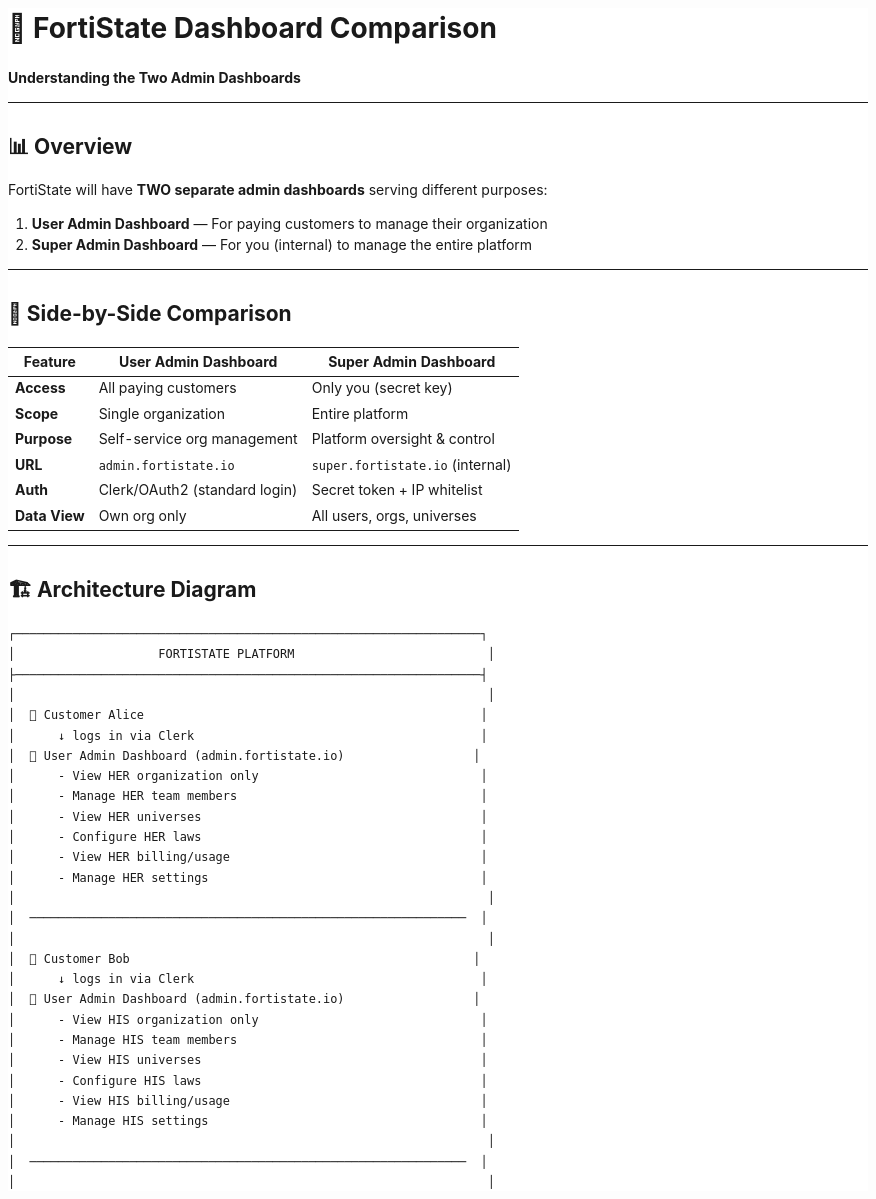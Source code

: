 # 🎯 FortiState Dashboard Comparison

**Understanding the Two Admin Dashboards**

---

## 📊 Overview

FortiState will have **TWO separate admin dashboards** serving different purposes:

1. **User Admin Dashboard** — For paying customers to manage their organization
2. **Super Admin Dashboard** — For you (internal) to manage the entire platform

---

## 🔄 Side-by-Side Comparison

| Feature | User Admin Dashboard | Super Admin Dashboard |
|---------|---------------------|----------------------|
| **Access** | All paying customers | Only you (secret key) |
| **Scope** | Single organization | Entire platform |
| **Purpose** | Self-service org management | Platform oversight & control |
| **URL** | `admin.fortistate.io` | `super.fortistate.io` (internal) |
| **Auth** | Clerk/OAuth2 (standard login) | Secret token + IP whitelist |
| **Data View** | Own org only | All users, orgs, universes |

---

## 🏗️ Architecture Diagram

```
┌─────────────────────────────────────────────────────────────────┐
│                    FORTISTATE PLATFORM                           │
├─────────────────────────────────────────────────────────────────┤
│                                                                  │
│  👤 Customer Alice                                               │
│      ↓ logs in via Clerk                                        │
│  📱 User Admin Dashboard (admin.fortistate.io)                  │
│      - View HER organization only                               │
│      - Manage HER team members                                  │
│      - View HER universes                                       │
│      - Configure HER laws                                       │
│      - View HER billing/usage                                   │
│      - Manage HER settings                                      │
│                                                                  │
│  ─────────────────────────────────────────────────────────────  │
│                                                                  │
│  👤 Customer Bob                                                │
│      ↓ logs in via Clerk                                        │
│  📱 User Admin Dashboard (admin.fortistate.io)                  │
│      - View HIS organization only                               │
│      - Manage HIS team members                                  │
│      - View HIS universes                                       │
│      - Configure HIS laws                                       │
│      - View HIS billing/usage                                   │
│      - Manage HIS settings                                      │
│                                                                  │
│  ─────────────────────────────────────────────────────────────  │
│                                                                  │
```